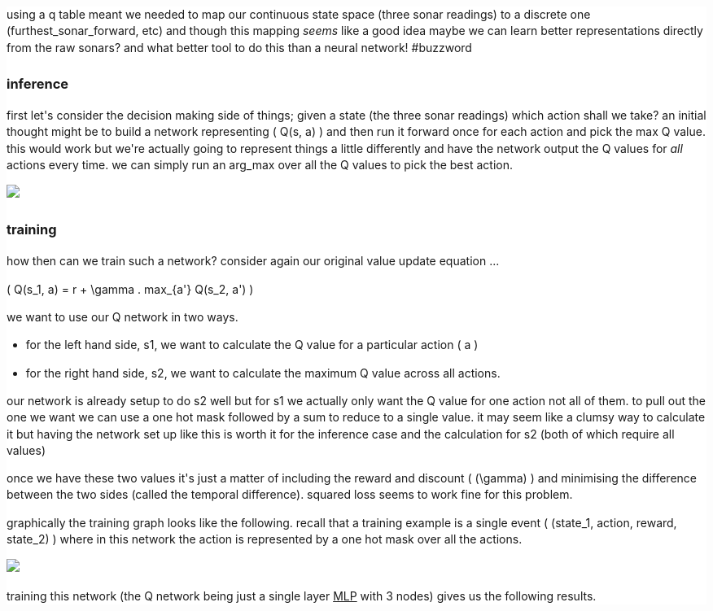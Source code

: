 using a q table meant we needed to map our continuous state space (three sonar readings) to a discrete 
one (furthest_sonar_forward, etc) and though this mapping *seems* like a good idea maybe we can
learn better representations directly from the raw sonars? and what better tool to do this than a neural network! #buzzword

### inference

first let's consider the decision making side of things; given a state (the three sonar readings) which action shall we take? an initial
thought might be to build a network representing \( Q(s, a) \) and then run it forward once for each 
action and pick the max Q value. this would work but we're actually going to represent things a little differently
and have the network output the Q values for *all* actions every time. we can simply run an arg_max over all
the Q values to pick the best action.

![](http://matpalm.com/blog/imgs/2016/drivebot/network_inference.svg)


### training

how then can we train such a network? consider again our original value update equation ...

\( Q(s_1, a) = r + \gamma . max_{a'} Q(s_2, a') \)

we want to use our Q network in two ways.

- for the left hand side, s1, we want to calculate the Q value for a particular action \( a \)

- for the right hand side, s2, we want to calculate the maximum Q value across all actions.


our network is already setup to do s2 well but for s1 we actually only want the Q value for one action not all
of them. to pull out the one we want we can use a one hot mask followed by a sum to reduce
to a single value. it may seem like a clumsy way to calculate it but having the network set up like
this is worth it for the inference case and the calculation for s2 (both of which require all values)

once we have these two values it's just a matter of including the reward and discount ( \(\gamma\) ) and minimising
the difference between the two sides (called the temporal difference). squared loss seems to work fine for this problem.

graphically the training graph looks like the following. recall that a training example is a single event 
\( (state_1, action, reward, state_2) \) where in this network the action is represented by a one hot mask over all the actions.

![](http://matpalm.com/blog/imgs/2016/drivebot/network_training.svg)


training this network (the Q network being just a single layer 
[MLP](https://en.wikipedia.org/wiki/Multilayer_perceptron) with 3 nodes) gives us the following results.

